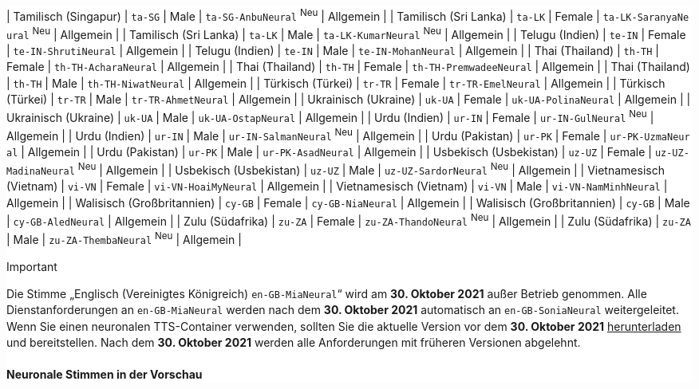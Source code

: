 | Tamilisch (Singapur) | `ta-SG` | Male | `ta-SG-AnbuNeural` <sup>Neu</sup>  | Allgemein |
| Tamilisch (Sri Lanka) | `ta-LK` | Female | `ta-LK-SaranyaNeural` <sup>Neu</sup>  | Allgemein |
| Tamilisch (Sri Lanka) | `ta-LK` | Male | `ta-LK-KumarNeural` <sup>Neu</sup>  | Allgemein |
| Telugu (Indien) | `te-IN` | Female | `te-IN-ShrutiNeural` | Allgemein |
| Telugu (Indien) | `te-IN` | Male | `te-IN-MohanNeural` | Allgemein |
| Thai (Thailand) | `th-TH` | Female | `th-TH-AcharaNeural` | Allgemein |
| Thai (Thailand) | `th-TH` | Female | `th-TH-PremwadeeNeural` | Allgemein |
| Thai (Thailand) | `th-TH` | Male | `th-TH-NiwatNeural` | Allgemein |
| Türkisch (Türkei) | `tr-TR` | Female | `tr-TR-EmelNeural` | Allgemein |
| Türkisch (Türkei) | `tr-TR` | Male | `tr-TR-AhmetNeural` | Allgemein |
| Ukrainisch (Ukraine) | `uk-UA` | Female | `uk-UA-PolinaNeural` | Allgemein | 
| Ukrainisch (Ukraine) | `uk-UA` | Male | `uk-UA-OstapNeural` | Allgemein | 
| Urdu (Indien) | `ur-IN` | Female | `ur-IN-GulNeural` <sup>Neu</sup>  | Allgemein |
| Urdu (Indien) | `ur-IN` | Male | `ur-IN-SalmanNeural` <sup>Neu</sup>  | Allgemein |
| Urdu (Pakistan) | `ur-PK` | Female | `ur-PK-UzmaNeural`  | Allgemein | 
| Urdu (Pakistan) | `ur-PK` | Male | `ur-PK-AsadNeural` | Allgemein | 
| Usbekisch (Usbekistan) | `uz-UZ` | Female | `uz-UZ-MadinaNeural` <sup>Neu</sup>  | Allgemein |
| Usbekisch (Usbekistan) | `uz-UZ` | Male | `uz-UZ-SardorNeural` <sup>Neu</sup>  | Allgemein |
| Vietnamesisch (Vietnam) | `vi-VN` | Female | `vi-VN-HoaiMyNeural` | Allgemein |
| Vietnamesisch (Vietnam) | `vi-VN` | Male | `vi-VN-NamMinhNeural` | Allgemein |
| Walisisch (Großbritannien) | `cy-GB` | Female | `cy-GB-NiaNeural` | Allgemein | 
| Walisisch (Großbritannien) | `cy-GB` | Male | `cy-GB-AledNeural` | Allgemein | 
| Zulu (Südafrika) | `zu-ZA` | Female | `zu-ZA-ThandoNeural` <sup>Neu</sup>  | Allgemein |
| Zulu (Südafrika) | `zu-ZA` | Male | `zu-ZA-ThembaNeural` <sup>Neu</sup>  | Allgemein |

> [!IMPORTANT]
> Die Stimme „Englisch (Vereinigtes Königreich) `en-GB-MiaNeural`“ wird am **30. Oktober 2021** außer Betrieb genommen. Alle Dienstanforderungen an `en-GB-MiaNeural` werden nach dem **30. Oktober 2021** automatisch an `en-GB-SoniaNeural` weitergeleitet.
> Wenn Sie einen neuronalen TTS-Container verwenden, sollten Sie die aktuelle Version vor dem **30. Oktober 2021** [herunterladen](speech-container-howto.md#get-the-container-image-with-docker-pull) und bereitstellen. Nach dem **30. Oktober 2021** werden alle Anforderungen mit früheren Versionen abgelehnt.

#### <a name="neural-voices-in-preview"></a>Neuronale Stimmen in der Vorschau
